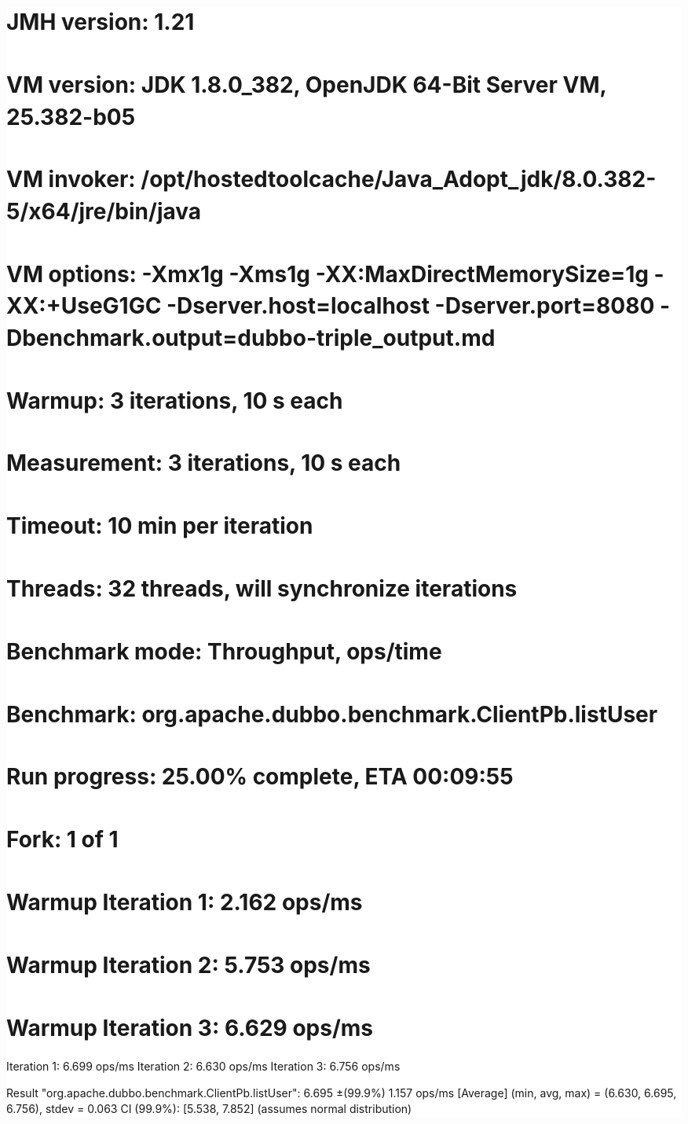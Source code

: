 
# JMH version: 1.21
# VM version: JDK 1.8.0_382, OpenJDK 64-Bit Server VM, 25.382-b05
# VM invoker: /opt/hostedtoolcache/Java_Adopt_jdk/8.0.382-5/x64/jre/bin/java
# VM options: -Xmx1g -Xms1g -XX:MaxDirectMemorySize=1g -XX:+UseG1GC -Dserver.host=localhost -Dserver.port=8080 -Dbenchmark.output=dubbo-triple_output.md
# Warmup: 3 iterations, 10 s each
# Measurement: 3 iterations, 10 s each
# Timeout: 10 min per iteration
# Threads: 32 threads, will synchronize iterations
# Benchmark mode: Throughput, ops/time
# Benchmark: org.apache.dubbo.benchmark.ClientPb.listUser

# Run progress: 25.00% complete, ETA 00:09:55
# Fork: 1 of 1
# Warmup Iteration   1: 2.162 ops/ms
# Warmup Iteration   2: 5.753 ops/ms
# Warmup Iteration   3: 6.629 ops/ms
Iteration   1: 6.699 ops/ms
Iteration   2: 6.630 ops/ms
Iteration   3: 6.756 ops/ms


Result "org.apache.dubbo.benchmark.ClientPb.listUser":
  6.695 ±(99.9%) 1.157 ops/ms [Average]
  (min, avg, max) = (6.630, 6.695, 6.756), stdev = 0.063
  CI (99.9%): [5.538, 7.852] (assumes normal distribution)
